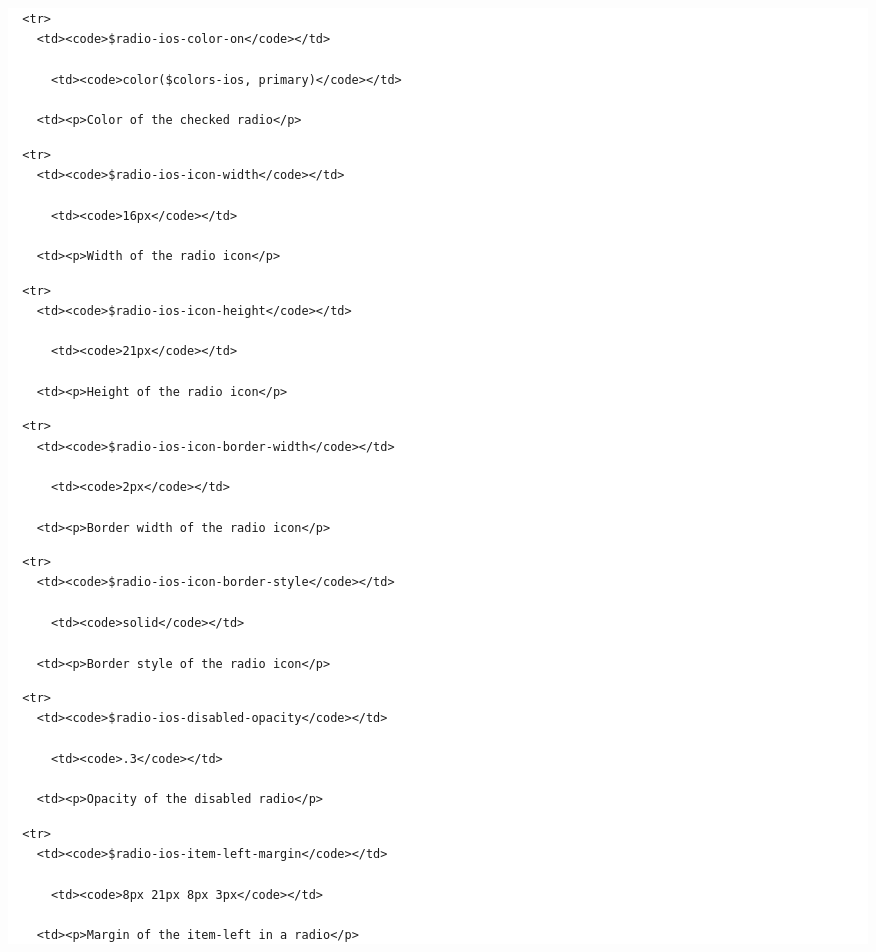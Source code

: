      <tr>
        <td><code>$radio-ios-color-on</code></td>

          <td><code>color($colors-ios, primary)</code></td>

        <td><p>Color of the checked radio</p>
</td>
      </tr>

      <tr>
        <td><code>$radio-ios-icon-width</code></td>

          <td><code>16px</code></td>

        <td><p>Width of the radio icon</p>
</td>
      </tr>

      <tr>
        <td><code>$radio-ios-icon-height</code></td>

          <td><code>21px</code></td>

        <td><p>Height of the radio icon</p>
</td>
      </tr>

      <tr>
        <td><code>$radio-ios-icon-border-width</code></td>

          <td><code>2px</code></td>

        <td><p>Border width of the radio icon</p>
</td>
      </tr>

      <tr>
        <td><code>$radio-ios-icon-border-style</code></td>

          <td><code>solid</code></td>

        <td><p>Border style of the radio icon</p>
</td>
      </tr>

      <tr>
        <td><code>$radio-ios-disabled-opacity</code></td>

          <td><code>.3</code></td>

        <td><p>Opacity of the disabled radio</p>
</td>
      </tr>

      <tr>
        <td><code>$radio-ios-item-left-margin</code></td>

          <td><code>8px 21px 8px 3px</code></td>

        <td><p>Margin of the item-left in a radio</p>
</td>
      </tr>
